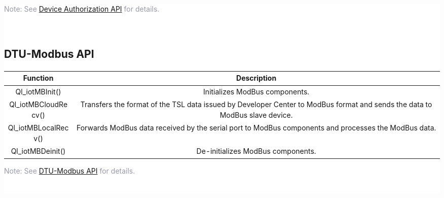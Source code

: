 <font color=#999AAA >Note: See [Device Authorization API](/en/deviceDevelop/cellular/QuecOpen/api/cellular-quecopen-api-08.md) for details.</font>

<br>


## **DTU-Modbus API**

|      Function       |                         Description                          |
| :-----------------: | :----------------------------------------------------------: |
|   Ql_iotMBInit()    |                Initializes ModBus components.                |
| Ql_iotMBCloudRecv() | Transfers the format of the TSL data issued by Developer Center to ModBus format and sends the data to ModBus slave device. |
| Ql_iotMBLocalRecv() | Forwards ModBus data received by the serial port to ModBus components and processes the ModBus data. |
|  Ql_iotMBDeinit()   |              De-initializes ModBus components.               |

<font color=#999AAA >Note: See [DTU-Modbus API](/en/deviceDevelop/cellular/QuecOpen/api/cellular-quecopen-api-09.md) for details.</font>

<br>